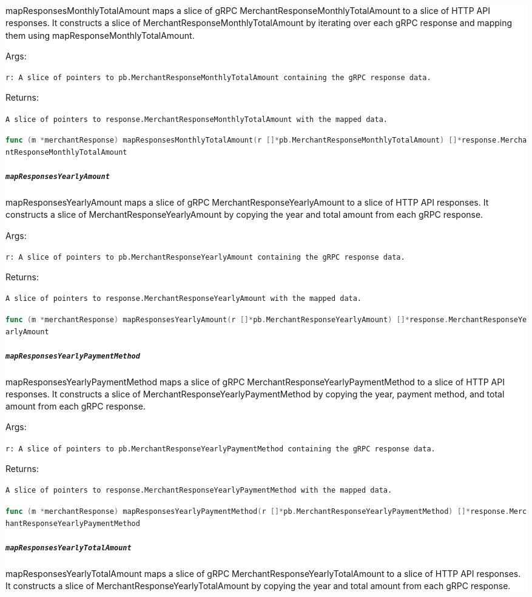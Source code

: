 mapResponsesMonthlyTotalAmount maps a slice of gRPC MerchantResponseMonthlyTotalAmount
to a slice of HTTP API responses. It constructs a slice of MerchantResponseMonthlyTotalAmount
by iterating over each gRPC response and mapping them using mapResponseMonthlyTotalAmount.

Args:

	r: A slice of pointers to pb.MerchantResponseMonthlyTotalAmount containing the gRPC response data.

Returns:

	A slice of pointers to response.MerchantResponseMonthlyTotalAmount with the mapped data.

```go
func (m *merchantResponse) mapResponsesMonthlyTotalAmount(r []*pb.MerchantResponseMonthlyTotalAmount) []*response.MerchantResponseMonthlyTotalAmount
```

##### `mapResponsesYearlyAmount`

mapResponsesYearlyAmount maps a slice of gRPC MerchantResponseYearlyAmount
to a slice of HTTP API responses. It constructs a slice of MerchantResponseYearlyAmount
by copying the year and total amount from each gRPC response.

Args:

	r: A slice of pointers to pb.MerchantResponseYearlyAmount containing the gRPC response data.

Returns:

	A slice of pointers to response.MerchantResponseYearlyAmount with the mapped data.

```go
func (m *merchantResponse) mapResponsesYearlyAmount(r []*pb.MerchantResponseYearlyAmount) []*response.MerchantResponseYearlyAmount
```

##### `mapResponsesYearlyPaymentMethod`

mapResponsesYearlyPaymentMethod maps a slice of gRPC MerchantResponseYearlyPaymentMethod
to a slice of HTTP API responses. It constructs a slice of MerchantResponseYearlyPaymentMethod
by copying the year, payment method, and total amount from each gRPC response.

Args:

	r: A slice of pointers to pb.MerchantResponseYearlyPaymentMethod containing the gRPC response data.

Returns:

	A slice of pointers to response.MerchantResponseYearlyPaymentMethod with the mapped data.

```go
func (m *merchantResponse) mapResponsesYearlyPaymentMethod(r []*pb.MerchantResponseYearlyPaymentMethod) []*response.MerchantResponseYearlyPaymentMethod
```

##### `mapResponsesYearlyTotalAmount`

mapResponsesYearlyTotalAmount maps a slice of gRPC MerchantResponseYearlyTotalAmount
to a slice of HTTP API responses. It constructs a slice of MerchantResponseYearlyTotalAmount
by copying the year and total amount from each gRPC response.
